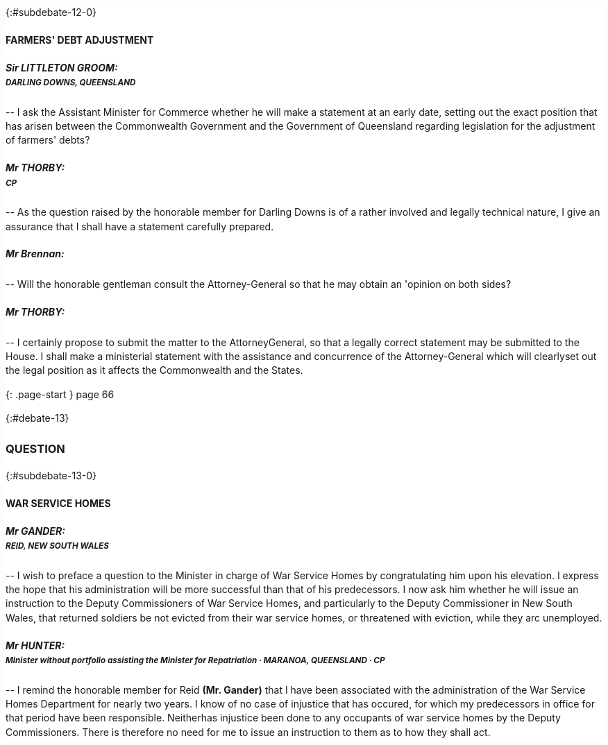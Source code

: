 {:#subdebate-12-0}
#### FARMERS' DEBT ADJUSTMENT

##### Sir LITTLETON GROOM:<br><small class="text-muted">DARLING DOWNS, QUEENSLAND</small>

-- I ask the Assistant Minister for Commerce whether he will make a statement at an early date, setting out the exact position that has arisen between the Commonwealth Government and the Government of Queensland regarding legislation for the adjustment of farmers' debts? 

##### Mr THORBY:<br><small class="text-muted">CP</small>

-- As the question raised by the honorable member for Darling Downs is of a rather involved and legally technical nature, I give an assurance that I shall have a statement carefully prepared. 

##### Mr Brennan:

-- Will the honorable gentleman consult the Attorney-General so that he may obtain an 'opinion on both sides? 

##### Mr THORBY:

-- I certainly propose to submit the matter to the AttorneyGeneral, so that a legally correct statement may be submitted to the House. I  shall make a ministerial statement with the assistance and concurrence of the Attorney-General which will clearlyset out the legal position as it affects the Commonwealth and the States. 

{: .page-start }
page 66

{:#debate-13}
### QUESTION

{:#subdebate-13-0}
#### WAR SERVICE HOMES

##### Mr GANDER:<br><small class="text-muted">REID, NEW SOUTH WALES</small>

-- I wish to preface a question to the Minister in charge of War Service Homes by congratulating him upon his elevation. I express the hope that his administration will be more successful than that of his predecessors. I now ask him whether he will issue an instruction to the Deputy Commissioners of War Service Homes, and particularly to the Deputy Commissioner in New South Wales, that returned soldiers be not evicted from their war service homes, or threatened with eviction, while they arc unemployed. 

##### Mr HUNTER:<br><small class="text-muted">Minister without portfolio assisting the Minister for Repatriation &middot; MARANOA, QUEENSLAND &middot; CP</small>

-- I remind the honorable member for Reid  **(Mr. Gander)**  that I have been associated with the administration of the War Service Homes Department for nearly two years. I know of no case of injustice that has occured, for which my predecessors in office for that period have been responsible. Neitherhas injustice been done to any occupants of war service homes by the  Deputy  Commissioners. There is therefore no need for me to issue an instruction to them as to how they shall act. 
